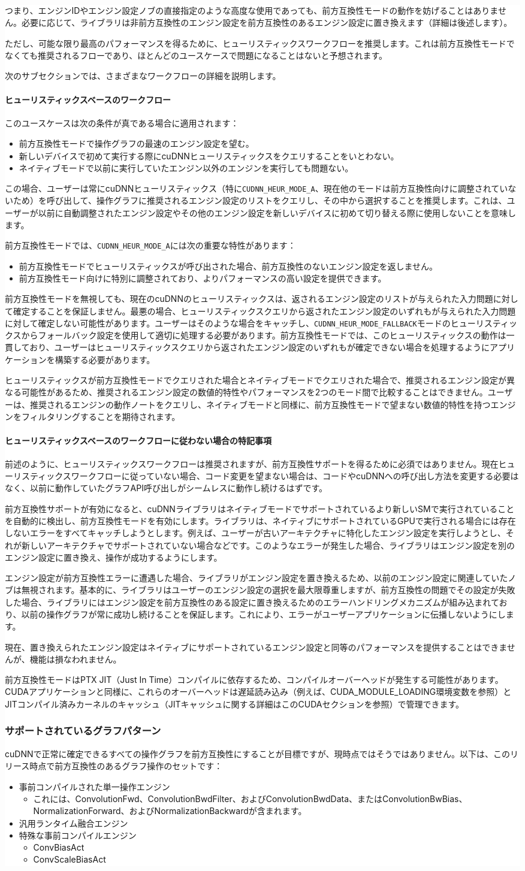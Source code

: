 つまり、エンジンIDやエンジン設定ノブの直接指定のような高度な使用であっても、前方互換性モードの動作を妨げることはありません。必要に応じて、ライブラリは非前方互換性のエンジン設定を前方互換性のあるエンジン設定に置き換えます（詳細は後述します）。

ただし、可能な限り最高のパフォーマンスを得るために、ヒューリスティックスワークフローを推奨します。これは前方互換性モードでなくても推奨されるフローであり、ほとんどのユースケースで問題になることはないと予想されます。

次のサブセクションでは、さまざまなワークフローの詳細を説明します。

#### ヒューリスティックスベースのワークフロー

このユースケースは次の条件が真である場合に適用されます：

- 前方互換性モードで操作グラフの最速のエンジン設定を望む。
- 新しいデバイスで初めて実行する際にcuDNNヒューリスティックスをクエリすることをいとわない。
- ネイティブモードで以前に実行していたエンジン以外のエンジンを実行しても問題ない。

この場合、ユーザーは常にcuDNNヒューリスティックス（特に`CUDNN_HEUR_MODE_A`、現在他のモードは前方互換性向けに調整されていないため）を呼び出して、操作グラフに推奨されるエンジン設定のリストをクエリし、その中から選択することを推奨します。これは、ユーザーが以前に自動調整されたエンジン設定やその他のエンジン設定を新しいデバイスに初めて切り替える際に使用しないことを意味します。

前方互換性モードでは、`CUDNN_HEUR_MODE_A`には次の重要な特性があります：

- 前方互換性モードでヒューリスティックスが呼び出された場合、前方互換性のないエンジン設定を返しません。
- 前方互換性モード向けに特別に調整されており、よりパフォーマンスの高い設定を提供できます。

前方互換性モードを無視しても、現在のcuDNNのヒューリスティックスは、返されるエンジン設定のリストが与えられた入力問題に対して確定することを保証しません。最悪の場合、ヒューリスティックスクエリから返されたエンジン設定のいずれもが与えられた入力問題に対して確定しない可能性があります。ユーザーはそのような場合をキャッチし、`CUDNN_HEUR_MODE_FALLBACK`モードのヒューリスティックスからフォールバック設定を使用して適切に処理する必要があります。前方互換性モードでは、このヒューリスティックスの動作は一貫しており、ユーザーはヒューリスティックスクエリから返されたエンジン設定のいずれもが確定できない場合を処理するようにアプリケーションを構築する必要があります。

ヒューリスティックスが前方互換性モードでクエリされた場合とネイティブモードでクエリされた場合で、推奨されるエンジン設定が異なる可能性があるため、推奨されるエンジン設定の数値的特性やパフォーマンスを2つのモード間で比較することはできません。ユーザーは、推奨されるエンジンの動作ノートをクエリし、ネイティブモードと同様に、前方互換性モードで望まない数値的特性を持つエンジンをフィルタリングすることを期待されます。

#### ヒューリスティックスベースのワークフローに従わない場合の特記事項

前述のように、ヒューリスティックスワークフローは推奨されますが、前方互換性サポートを得るために必須ではありません。現在ヒューリスティックスワークフローに従っていない場合、コード変更を望まない場合は、コードやcuDNNへの呼び出し方法を変更する必要はなく、以前に動作していたグラフAPI呼び出しがシームレスに動作し続けるはずです。

前方互換性サポートが有効になると、cuDNNライブラリはネイティブモードでサポートされているより新しいSMで実行されていることを自動的に検出し、前方互換性モードを有効にします。ライブラリは、ネイティブにサポートされているGPUで実行される場合には存在しないエラーをすべてキャッチしようとします。例えば、ユーザーが古いアーキテクチャに特化したエンジン設定を実行しようとし、それが新しいアーキテクチャでサポートされていない場合などです。このようなエラーが発生した場合、ライブラリはエンジン設定を別のエンジン設定に置き換え、操作が成功するようにします。

エンジン設定が前方互換性エラーに遭遇した場合、ライブラリがエンジン設定を置き換えるため、以前のエンジン設定に関連していたノブは無視されます。基本的に、ライブラリはユーザーのエンジン設定の選択を最大限尊重しますが、前方互換性の問題でその設定が失敗した場合、ライブラリにはエンジン設定を前方互換性のある設定に置き換えるためのエラーハンドリングメカニズムが組み込まれており、以前の操作グラフが常に成功し続けることを保証します。これにより、エラーがユーザーアプリケーションに伝播しないようにします。

現在、置き換えられたエンジン設定はネイティブにサポートされているエンジン設定と同等のパフォーマンスを提供することはできませんが、機能は損なわれません。

前方互換性モードはPTX JIT（Just In Time）コンパイルに依存するため、コンパイルオーバーヘッドが発生する可能性があります。CUDAアプリケーションと同様に、これらのオーバーヘッドは遅延読み込み（例えば、CUDA_MODULE_LOADING環境変数を参照）とJITコンパイル済みカーネルのキャッシュ（JITキャッシュに関する詳細はこのCUDAセクションを参照）で管理できます。

### サポートされているグラフパターン

cuDNNで正常に確定できるすべての操作グラフを前方互換性にすることが目標ですが、現時点ではそうではありません。以下は、このリリース時点で前方互換性のあるグラフ操作のセットです：

- 事前コンパイルされた単一操作エンジン
  - これには、ConvolutionFwd、ConvolutionBwdFilter、およびConvolutionBwdData、またはConvolutionBwBias、NormalizationForward、およびNormalizationBackwardが含まれます。
- 汎用ランタイム融合エンジン
- 特殊な事前コンパイルエンジン
  - ConvBiasAct
  - ConvScaleBiasAct
